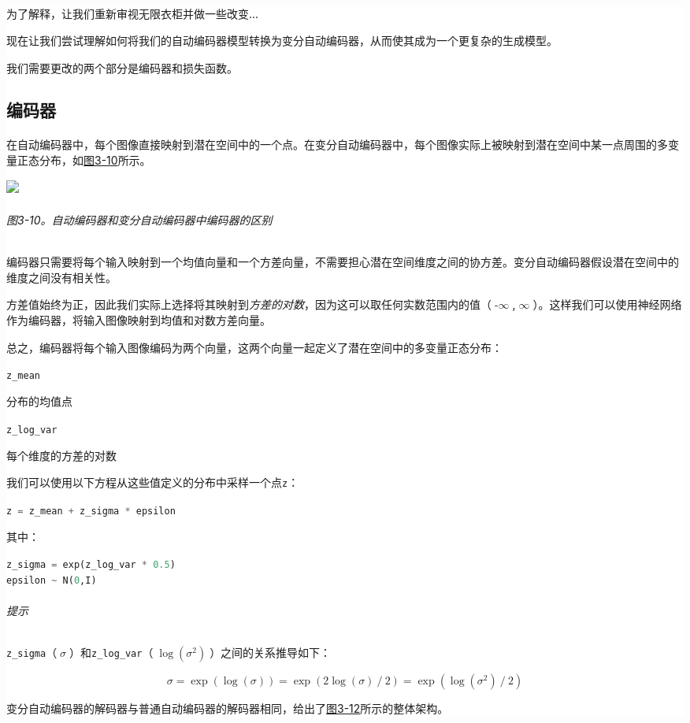 为了解释，让我们重新审视无限衣柜并做一些改变...​

现在让我们尝试理解如何将我们的自动编码器模型转换为变分自动编码器，从而使其成为一个更复杂的生成模型。

我们需要更改的两个部分是编码器和损失函数。

## 编码器

在自动编码器中，每个图像直接映射到潜在空间中的一个点。在变分自动编码器中，每个图像实际上被映射到潜在空间中某一点周围的多变量正态分布，如[图3-10](#vae_encoder_normal)所示。

![](Images/gdl2_0310.png)

###### 图3-10。自动编码器和变分自动编码器中编码器的区别

编码器只需要将每个输入映射到一个均值向量和一个方差向量，不需要担心潜在空间维度之间的协方差。变分自动编码器假设潜在空间中的维度之间没有相关性。

方差值始终为正，因此我们实际上选择将其映射到*方差的对数*，因为这可以取任何实数范围内的值（ <math alttext="负无穷"><mrow><mo>-</mo> <mi>∞</mi></mrow></math> , <math alttext="正无穷"><mi>∞</mi></math> ）。这样我们可以使用神经网络作为编码器，将输入图像映射到均值和对数方差向量。

总之，编码器将每个输入图像编码为两个向量，这两个向量一起定义了潜在空间中的多变量正态分布：

`z_mean`

分布的均值点

`z_log_var`

每个维度的方差的对数

我们可以使用以下方程从这些值定义的分布中采样一个点`z`：

```py
z = z_mean + z_sigma * epsilon
```

其中：

```py
z_sigma = exp(z_log_var * 0.5)
epsilon ~ N(0,I)
```

###### 提示

`z_sigma`（ <math alttext="sigma"><mi>σ</mi></math> ）和`z_log_var`（ <math alttext="对数左括号sigma平方右括号"><mrow><mo form="prefix">log</mo> <mo>(</mo> <msup><mi>σ</mi> <mn>2</mn></msup> <mo>)</mo></mrow></math> ）之间的关系推导如下：

<math alttext="sigma equals exp left-parenthesis log left-parenthesis sigma right-parenthesis right-parenthesis equals exp left-parenthesis 2 log left-parenthesis sigma right-parenthesis slash 2 right-parenthesis equals exp left-parenthesis log left-parenthesis sigma squared right-parenthesis slash 2 right-parenthesis" display="block"><mrow><mi>σ</mi> <mo>=</mo> <mo form="prefix">exp</mo> <mrow><mo>(</mo> <mo form="prefix">log</mo> <mrow><mo>(</mo> <mi>σ</mi> <mo>)</mo></mrow> <mo>)</mo></mrow> <mo>=</mo> <mo form="prefix">exp</mo> <mrow><mo>(</mo> <mn>2</mn> <mo form="prefix">log</mo> <mrow><mo>(</mo> <mi>σ</mi> <mo>)</mo></mrow> <mo>/</mo> <mn>2</mn> <mo>)</mo></mrow> <mo>=</mo> <mo form="prefix">exp</mo> <mrow><mo>(</mo> <mo form="prefix">log</mo> <mrow><mo>(</mo> <msup><mi>σ</mi> <mn>2</mn></msup> <mo>)</mo></mrow> <mo>/</mo> <mn>2</mn> <mo>)</mo></mrow></mrow></math>

变分自动编码器的解码器与普通自动编码器的解码器相同，给出了[图3-12](#vae_architecture)所示的整体架构。
